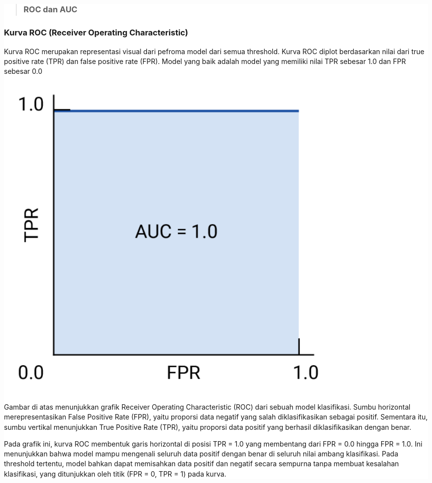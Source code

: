 > ### ROC dan AUC

### Kurva ROC (Receiver Operating Characteristic)

Kurva ROC merupakan representasi visual dari pefroma model dari semua threshold. Kurva ROC diplot berdasarkan nilai dari true positive rate (TPR) dan false positive rate (FPR). Model yang baik adalah model yang memiliki nilai TPR sebesar 1.0 dan FPR sebesar 0.0

![ROC](../Image/ROC.png)

Gambar di atas menunjukkan grafik Receiver Operating Characteristic (ROC) dari sebuah model klasifikasi. Sumbu horizontal merepresentasikan False Positive Rate (FPR), yaitu proporsi data negatif yang salah diklasifikasikan sebagai positif. Sementara itu, sumbu vertikal menunjukkan True Positive Rate (TPR), yaitu proporsi data positif yang berhasil diklasifikasikan dengan benar.

Pada grafik ini, kurva ROC membentuk garis horizontal di posisi TPR = 1.0 yang membentang dari FPR = 0.0 hingga FPR = 1.0. Ini menunjukkan bahwa model mampu mengenali seluruh data positif dengan benar di seluruh nilai ambang klasifikasi. Pada threshold tertentu, model bahkan dapat memisahkan data positif dan negatif secara sempurna tanpa membuat kesalahan klasifikasi, yang ditunjukkan oleh titik (FPR = 0, TPR = 1) pada kurva.
